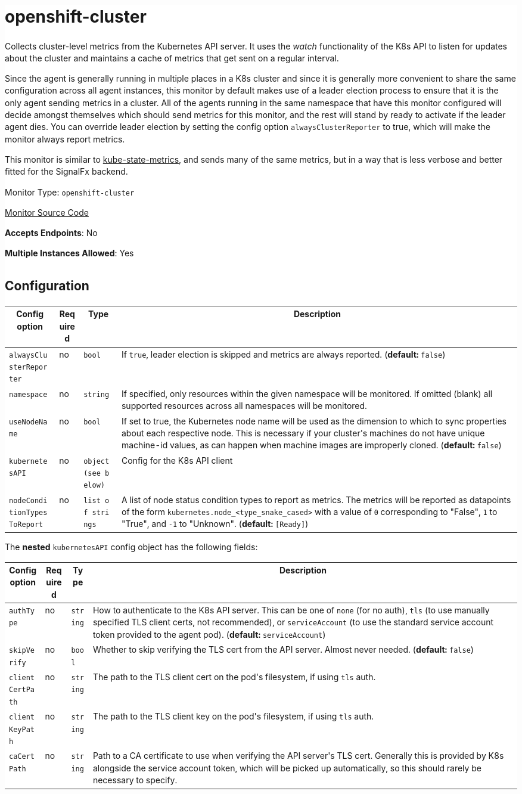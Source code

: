

# openshift-cluster

Collects cluster-level metrics from the
Kubernetes API server.  It uses the _watch_ functionality of the K8s API
to listen for updates about the cluster and maintains a cache of metrics
that get sent on a regular interval.

Since the agent is generally running in multiple places in a K8s cluster and
since it is generally more convenient to share the same configuration across
all agent instances, this monitor by default makes use of a leader election
process to ensure that it is the only agent sending metrics in a cluster.
All of the agents running in the same namespace that have this monitor
configured will decide amongst themselves which should send metrics for this
monitor, and the rest will stand by ready to activate if the leader agent
dies.  You can override leader election by setting the config option
`alwaysClusterReporter` to true, which will make the monitor always report
metrics.

This monitor is similar to
[kube-state-metrics](https://github.com/kubernetes/kube-state-metrics), and
sends many of the same metrics, but in a way that is less verbose and better
fitted for the SignalFx backend.


Monitor Type: `openshift-cluster`

[Monitor Source Code](https://github.com/signalfx/signalfx-agent/tree/master/internal/monitors/kubernetes/cluster)

**Accepts Endpoints**: No

**Multiple Instances Allowed**: Yes

## Configuration

| Config option | Required | Type | Description |
| --- | --- | --- | --- |
| `alwaysClusterReporter` | no | `bool` | If `true`, leader election is skipped and metrics are always reported. (**default:** `false`) |
| `namespace` | no | `string` | If specified, only resources within the given namespace will be monitored.  If omitted (blank) all supported resources across all namespaces will be monitored. |
| `useNodeName` | no | `bool` | If set to true, the Kubernetes node name will be used as the dimension to which to sync properties about each respective node.  This is necessary if your cluster's machines do not have unique machine-id values, as can happen when machine images are improperly cloned. (**default:** `false`) |
| `kubernetesAPI` | no | `object (see below)` | Config for the K8s API client |
| `nodeConditionTypesToReport` | no | `list of strings` | A list of node status condition types to report as metrics.  The metrics will be reported as datapoints of the form `kubernetes.node_<type_snake_cased>` with a value of `0` corresponding to "False", `1` to "True", and `-1` to "Unknown". (**default:** `[Ready]`) |


The **nested** `kubernetesAPI` config object has the following fields:

| Config option | Required | Type | Description |
| --- | --- | --- | --- |
| `authType` | no | `string` | How to authenticate to the K8s API server.  This can be one of `none` (for no auth), `tls` (to use manually specified TLS client certs, not recommended), or `serviceAccount` (to use the standard service account token provided to the agent pod). (**default:** `serviceAccount`) |
| `skipVerify` | no | `bool` | Whether to skip verifying the TLS cert from the API server.  Almost never needed. (**default:** `false`) |
| `clientCertPath` | no | `string` | The path to the TLS client cert on the pod's filesystem, if using `tls` auth. |
| `clientKeyPath` | no | `string` | The path to the TLS client key on the pod's filesystem, if using `tls` auth. |
| `caCertPath` | no | `string` | Path to a CA certificate to use when verifying the API server's TLS cert.  Generally this is provided by K8s alongside the service account token, which will be picked up automatically, so this should rarely be necessary to specify. |
